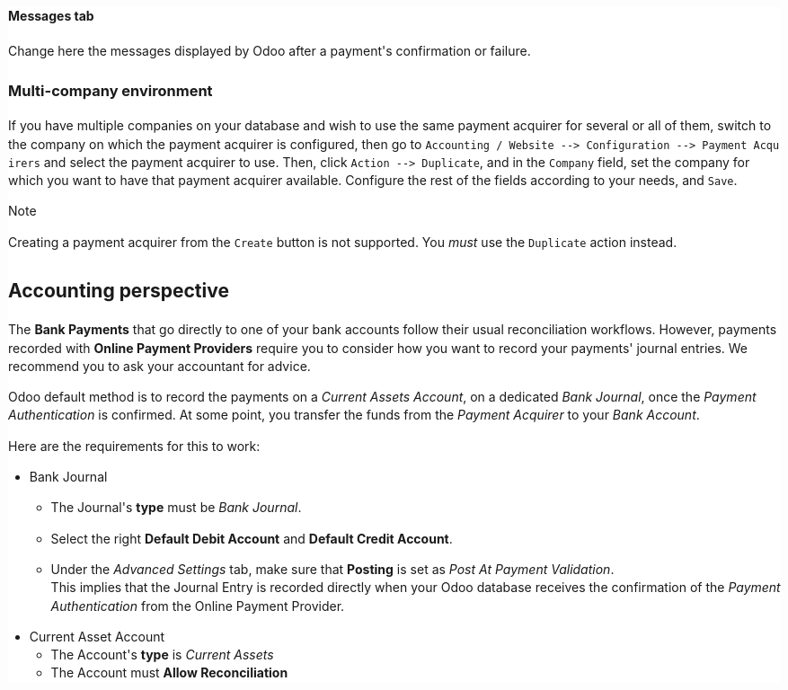 #### Messages tab

Change here the messages displayed by Odoo after a payment's
confirmation or failure.

### Multi-company environment

If you have multiple companies on your database and wish to use the same
payment acquirer for several or all of them, switch to the company on
which the payment acquirer is configured, then go to `Accounting /
Website --> Configuration --> Payment Acquirers` and select the payment
acquirer to use. Then, click `Action --> Duplicate`, and in the
`Company` field, set the company for which you want to have that payment
acquirer available. Configure the rest of the fields according to your
needs, and `Save`.

<div class="note">

<div class="title">

Note

</div>

Creating a payment acquirer from the `Create` button is not supported.
You *must* use the `Duplicate` action instead.

</div>

## Accounting perspective

The **Bank Payments** that go directly to one of your bank accounts
follow their usual reconciliation workflows. However, payments recorded
with **Online Payment Providers** require you to consider how you want
to record your payments' journal entries. We recommend you to ask your
accountant for advice.

Odoo default method is to record the payments on a *Current Assets
Account*, on a dedicated *Bank Journal*, once the *Payment
Authentication* is confirmed. At some point, you transfer the funds from
the *Payment Acquirer* to your *Bank Account*.

Here are the requirements for this to work:

  - Bank Journal
      - The Journal's **type** must be *Bank Journal*.
    
      - Select the right **Default Debit Account** and **Default Credit
        Account**.
    
      - Under the *Advanced Settings* tab, make sure that **Posting** is
        set as *Post At Payment Validation*.  
        This implies that the Journal Entry is recorded directly when
        your Odoo database receives the confirmation of the *Payment
        Authentication* from the Online Payment Provider.
  - Current Asset Account
      - The Account's **type** is *Current Assets*
      - The Account must **Allow Reconciliation**
